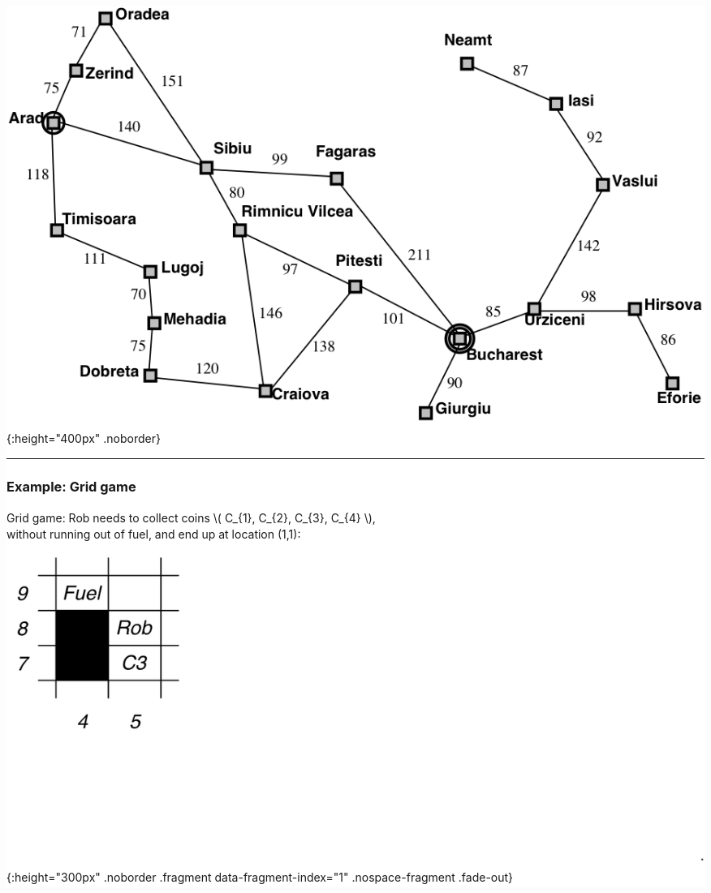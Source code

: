 ![Romania](img/romania-distances.png){:height="400px" .noborder}

----

### Example: Grid game

Grid game: Rob needs to collect coins
\\( C\_{1}, C\_{2}, C\_{3}, C\_{4} \\),  
without running out of fuel, and end up at location (1,1):

![](img/GameSearchSpace00a.png){:height="300px" .noborder .fragment data-fragment-index="1" .nospace-fragment .fade-out}